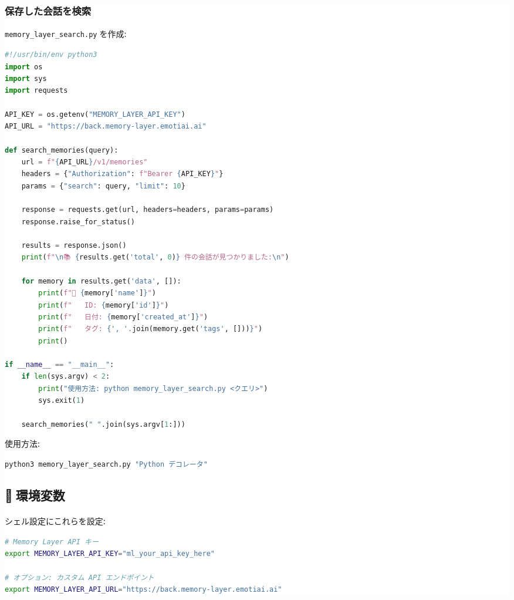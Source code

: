 ### 保存した会話を検索

`memory_layer_search.py` を作成:

```python
#!/usr/bin/env python3
import os
import sys
import requests

API_KEY = os.getenv("MEMORY_LAYER_API_KEY")
API_URL = "https://back.memory-layer.emotiai.ai"

def search_memories(query):
    url = f"{API_URL}/v1/memories"
    headers = {"Authorization": f"Bearer {API_KEY}"}
    params = {"search": query, "limit": 10}

    response = requests.get(url, headers=headers, params=params)
    response.raise_for_status()

    results = response.json()
    print(f"\n📚 {results.get('total', 0)} 件の会話が見つかりました:\n")

    for memory in results.get('data', []):
        print(f"📝 {memory['name']}")
        print(f"   ID: {memory['id']}")
        print(f"   日付: {memory['created_at']}")
        print(f"   タグ: {', '.join(memory.get('tags', []))}")
        print()

if __name__ == "__main__":
    if len(sys.argv) < 2:
        print("使用方法: python memory_layer_search.py <クエリ>")
        sys.exit(1)

    search_memories(" ".join(sys.argv[1:]))
```

使用方法:
```bash
python3 memory_layer_search.py "Python デコレータ"
```

## 🔑 環境変数

シェル設定にこれらを設定:

```bash
# Memory Layer API キー
export MEMORY_LAYER_API_KEY="ml_your_api_key_here"

# オプション: カスタム API エンドポイント
export MEMORY_LAYER_API_URL="https://back.memory-layer.emotiai.ai"
```
